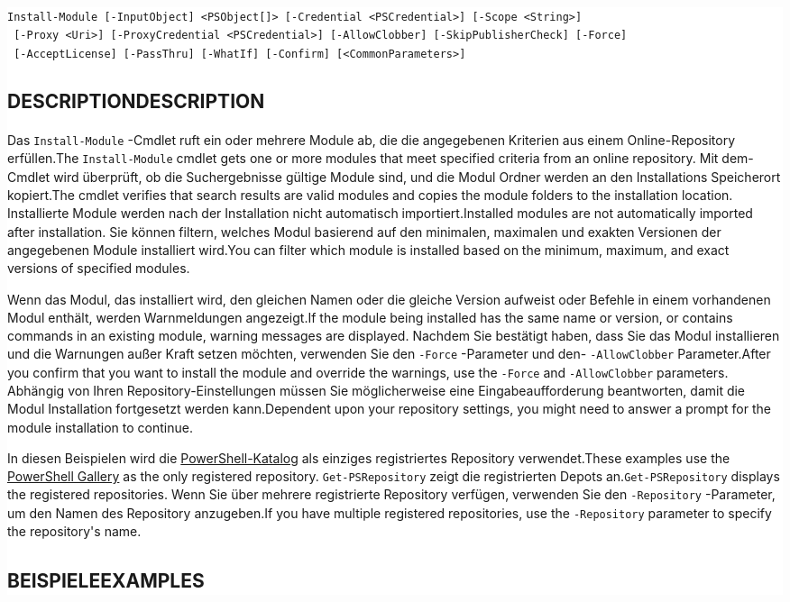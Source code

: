 ```
Install-Module [-InputObject] <PSObject[]> [-Credential <PSCredential>] [-Scope <String>]
 [-Proxy <Uri>] [-ProxyCredential <PSCredential>] [-AllowClobber] [-SkipPublisherCheck] [-Force]
 [-AcceptLicense] [-PassThru] [-WhatIf] [-Confirm] [<CommonParameters>]
```

## <span data-ttu-id="2b71b-109">DESCRIPTION</span><span class="sxs-lookup"><span data-stu-id="2b71b-109">DESCRIPTION</span></span>

<span data-ttu-id="2b71b-110">Das `Install-Module` -Cmdlet ruft ein oder mehrere Module ab, die die angegebenen Kriterien aus einem Online-Repository erfüllen.</span><span class="sxs-lookup"><span data-stu-id="2b71b-110">The `Install-Module` cmdlet gets one or more modules that meet specified criteria from an online repository.</span></span> <span data-ttu-id="2b71b-111">Mit dem-Cmdlet wird überprüft, ob die Suchergebnisse gültige Module sind, und die Modul Ordner werden an den Installations Speicherort kopiert.</span><span class="sxs-lookup"><span data-stu-id="2b71b-111">The cmdlet verifies that search results are valid modules and copies the module folders to the installation location.</span></span> <span data-ttu-id="2b71b-112">Installierte Module werden nach der Installation nicht automatisch importiert.</span><span class="sxs-lookup"><span data-stu-id="2b71b-112">Installed modules are not automatically imported after installation.</span></span>
<span data-ttu-id="2b71b-113">Sie können filtern, welches Modul basierend auf den minimalen, maximalen und exakten Versionen der angegebenen Module installiert wird.</span><span class="sxs-lookup"><span data-stu-id="2b71b-113">You can filter which module is installed based on the minimum, maximum, and exact versions of specified modules.</span></span>

<span data-ttu-id="2b71b-114">Wenn das Modul, das installiert wird, den gleichen Namen oder die gleiche Version aufweist oder Befehle in einem vorhandenen Modul enthält, werden Warnmeldungen angezeigt.</span><span class="sxs-lookup"><span data-stu-id="2b71b-114">If the module being installed has the same name or version, or contains commands in an existing module, warning messages are displayed.</span></span> <span data-ttu-id="2b71b-115">Nachdem Sie bestätigt haben, dass Sie das Modul installieren und die Warnungen außer Kraft setzen möchten, verwenden Sie den `-Force` -Parameter und den- `-AllowClobber` Parameter.</span><span class="sxs-lookup"><span data-stu-id="2b71b-115">After you confirm that you want to install the module and override the warnings, use the `-Force` and `-AllowClobber` parameters.</span></span> <span data-ttu-id="2b71b-116">Abhängig von Ihren Repository-Einstellungen müssen Sie möglicherweise eine Eingabeaufforderung beantworten, damit die Modul Installation fortgesetzt werden kann.</span><span class="sxs-lookup"><span data-stu-id="2b71b-116">Dependent upon your repository settings, you might need to answer a prompt for the module installation to continue.</span></span>

<span data-ttu-id="2b71b-117">In diesen Beispielen wird die [PowerShell-Katalog](https://www.powershellgallery.com/) als einziges registriertes Repository verwendet.</span><span class="sxs-lookup"><span data-stu-id="2b71b-117">These examples use the [PowerShell Gallery](https://www.powershellgallery.com/) as the only registered repository.</span></span> <span data-ttu-id="2b71b-118">`Get-PSRepository` zeigt die registrierten Depots an.</span><span class="sxs-lookup"><span data-stu-id="2b71b-118">`Get-PSRepository` displays the registered repositories.</span></span> <span data-ttu-id="2b71b-119">Wenn Sie über mehrere registrierte Repository verfügen, verwenden Sie den `-Repository` -Parameter, um den Namen des Repository anzugeben.</span><span class="sxs-lookup"><span data-stu-id="2b71b-119">If you have multiple registered repositories, use the `-Repository` parameter to specify the repository's name.</span></span>

## <span data-ttu-id="2b71b-120">BEISPIELE</span><span class="sxs-lookup"><span data-stu-id="2b71b-120">EXAMPLES</span></span>
